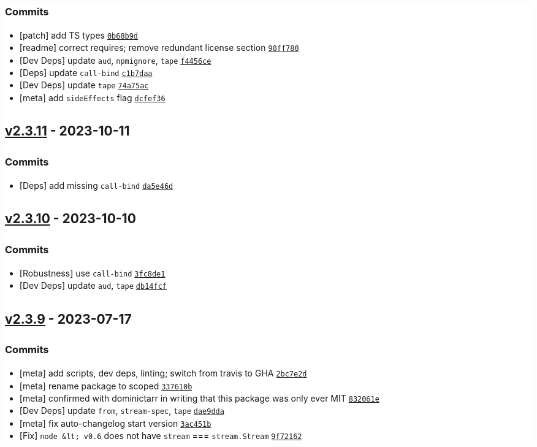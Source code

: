### Commits

- [patch] add TS types [`0b68b9d`](https://github.com/ljharb/through/commit/0b68b9dc1655edbf5dc81cccdb3ef23dcd8e4bbd)
- [readme] correct requires; remove redundant license section [`90ff780`](https://github.com/ljharb/through/commit/90ff780f9c3f2c2fb345b33c87e0be080dbf7950)
- [Dev Deps] update `aud`, `npmignore`, `tape` [`f4456ce`](https://github.com/ljharb/through/commit/f4456ceaf2b216858e7652c9eef8d96badbad678)
- [Deps] update `call-bind` [`c1b7daa`](https://github.com/ljharb/through/commit/c1b7daaf9ea8138d90caf7cfe7250a09760034c2)
- [Dev Deps] update `tape` [`74a75ac`](https://github.com/ljharb/through/commit/74a75acadcca26c71ec15f0f0d48e3a9265cebf3)
- [meta] add `sideEffects` flag [`dcfef36`](https://github.com/ljharb/through/commit/dcfef3615e7df63219aa6184469f4b2a1e61cb0b)

## [v2.3.11](https://github.com/ljharb/through/compare/v2.3.10...v2.3.11) - 2023-10-11

### Commits

- [Deps] add missing `call-bind` [`da5e46d`](https://github.com/ljharb/through/commit/da5e46d31045e18b79dc137bbc2bde1ebf839b38)

## [v2.3.10](https://github.com/ljharb/through/compare/v2.3.9...v2.3.10) - 2023-10-10

### Commits

- [Robustness] use `call-bind` [`3fc8de1`](https://github.com/ljharb/through/commit/3fc8de1dd6b5c69ebca1b212d4852ca11e853cb2)
- [Dev Deps] update `aud`, `tape` [`db14fcf`](https://github.com/ljharb/through/commit/db14fcf1457d1e35b22856de42767d0bf4773fd8)

## [v2.3.9](https://github.com/ljharb/through/compare/v2.3.8...v2.3.9) - 2023-07-17

### Commits

- [meta] add scripts, dev deps, linting; switch from travis to GHA [`2bc7e2d`](https://github.com/ljharb/through/commit/2bc7e2d1f63caf9cbdd146c9d752d3f62f564405)
- [meta] rename package to scoped [`337610b`](https://github.com/ljharb/through/commit/337610b937196ad26abe40c7d191942c0d54f455)
- [meta] confirmed with dominictarr in writing that this package was only ever MIT [`832061e`](https://github.com/ljharb/through/commit/832061e15beb9643b74e16b1f8343c36620f5be7)
- [Dev Deps] update `from`, `stream-spec`, `tape` [`dae9dda`](https://github.com/ljharb/through/commit/dae9dda68c7df31960239957e7694de1f3bca40a)
- [meta] fix auto-changelog start version [`3ac451b`](https://github.com/ljharb/through/commit/3ac451b684d4b4cb9356eb758691e6438b0083d1)
- [Fix] `node &lt; v0.6` does not have `stream` === `stream.Stream` [`9f72162`](https://github.com/ljharb/through/commit/9f721627f62dfa4dad1f5515f4d3d1aa3613ccb0)
